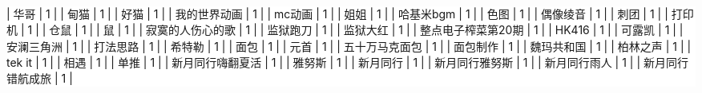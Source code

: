 | 华哥                             | 1     |
| 甸猫                             | 1     |
| 好猫                             | 1     |
| 我的世界动画                         | 1     |
| mc动画                           | 1     |
| 姐姐                             | 1     |
| 哈基米bgm                         | 1     |
| 色图                             | 1     |
| 偶像绫音                           | 1     |
| 刺团                             | 1     |
| 打印机                            | 1     |
| 仓鼠                             | 1     |
| 鼠                              | 1     |
| 寂寞的人伤心的歌                       | 1     |
| 监狱跑刀                           | 1     |
| 监狱大红                           | 1     |
| 整点电子榨菜第20期                     | 1     |
| HK416                          | 1     |
| 可露凯                            | 1     |
| 安澜三角洲                          | 1     |
| 打法思路                           | 1     |
| 希特勒                            | 1     |
| 面包                             | 1     |
| 元首                             | 1     |
| 五十万马克面包                        | 1     |
| 面包制作                           | 1     |
| 魏玛共和国                          | 1     |
| 柏林之声                           | 1     |
| tek it                         | 1     |
| 相遇                             | 1     |
| 单推                             | 1     |
| 新月同行嗨翻夏活                       | 1     |
| 雅努斯                            | 1     |
| 新月同行                           | 1     |
| 新月同行雅努斯                        | 1     |
| 新月同行雨人                         | 1     |
| 新月同行错航成旅                       | 1     |